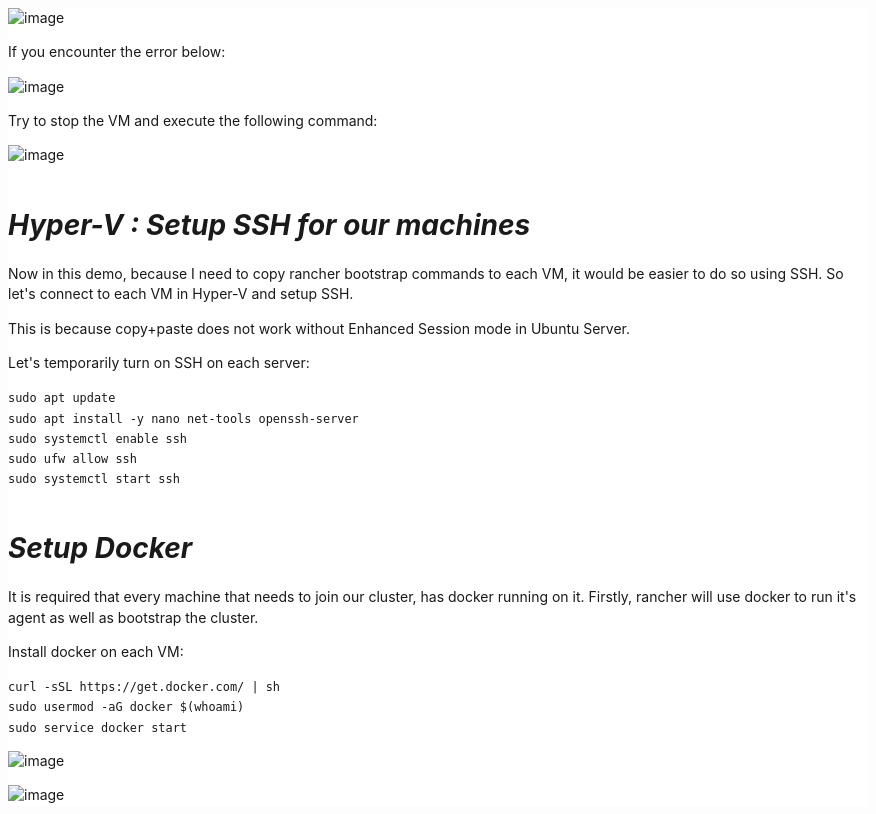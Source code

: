 ![image](https://github.com/lherbeng/kubernetes/assets/72662912/ff29b938-6e17-4ebc-9030-030a97a51600)


If you encounter the error below:

![image](https://github.com/lherbeng/kubernetes/assets/72662912/6ba9dc68-25df-433c-8067-ac6fb4cbe8e3)

Try to stop the VM and execute the following command:

![image](https://github.com/lherbeng/kubernetes/assets/72662912/8f86a95e-3b88-402a-8907-70fe2dfeb4f7)


# ***Hyper-V : Setup SSH for our machines***

Now in this demo, because I need to copy rancher bootstrap commands to each VM, it would be easier to do so using SSH. So let's connect to each VM in Hyper-V and setup SSH.

This is because copy+paste does not work without Enhanced Session mode in Ubuntu Server.

Let's temporarily turn on SSH on each server:

```
sudo apt update
sudo apt install -y nano net-tools openssh-server
sudo systemctl enable ssh
sudo ufw allow ssh
sudo systemctl start ssh
```

# ***Setup Docker***

It is required that every machine that needs to join our cluster, has docker running on it.
Firstly, rancher will use docker to run it's agent as well as bootstrap the cluster.

Install docker on each VM:

```
curl -sSL https://get.docker.com/ | sh
sudo usermod -aG docker $(whoami)
sudo service docker start
```

![image](https://github.com/lherbeng/kubernetes/assets/72662912/17b12cad-3150-4d86-a280-4d4370009679)

![image](https://github.com/lherbeng/kubernetes/assets/72662912/59bcba92-61e3-43f5-bd5c-b6f631bbb997)





